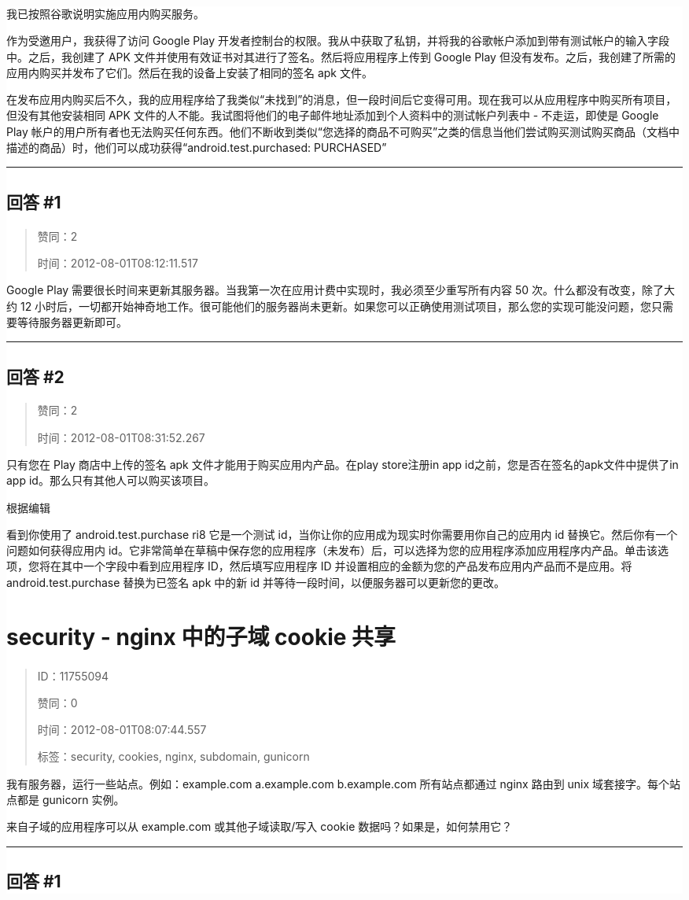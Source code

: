 我已按照谷歌说明实施应用内购买服务。

作为受邀用户，我获得了访问 Google Play 开发者控制台的权限。我从中获取了私钥，并将我的谷歌帐户添加到带有测试帐户的输入字段中。之后，我创建了 APK 文件并使用有效证书对其进行了签名。然后将应用程序上传到 Google Play 但没有发布。之后，我创建了所需的应用内购买并发布了它们。然后在我的设备上安装了相同的签名 apk 文件。

在发布应用内购买后不久，我的应用程序给了我类似“未找到”的消息，但一段时间后它变得可用。现在我可以从应用程序中购买所有项目，但没有其他安装相同 APK 文件的人不能。我试图将他们的电子邮件地址添加到个人资料中的测试帐户列表中 - 不走运，即使是 Google Play 帐户的用户所有者也无法购买任何东西。他们不断收到类似“您选择的商品不可购买”之类的信息当他们尝试购买测试购买商品（文档中描述的商品）时，他们可以成功获得“android.test.purchased: PURCHASED”

* * *

## 回答 #1

> 赞同：2
> 
> 时间：2012-08-01T08:12:11.517

Google Play 需要很长时间来更新其服务器。当我第一次在应用计费中实现时，我必须至少重写所有内容 50 次。什么都没有改变，除了大约 12 小时后，一切都开始神奇地工作。很可能他们的服务器尚未更新。如果您可以正确使用测试项目，那么您的实现可能没问题，您只需要等待服务器更新即可。

* * *

## 回答 #2

> 赞同：2
> 
> 时间：2012-08-01T08:31:52.267

只有您在 Play 商店中上传的签名 apk 文件才能用于购买应用内产品。在play store注册in app id之前，您是否在签名的apk文件中提供了in app id。那么只有其他人可以购买该项目。

根据编辑

看到你使用了 android.test.purchase ri8 它是一个测试 id，当你让你的应用成为现实时你需要用你自己的应用内 id 替换它。然后你有一个问题如何获得应用内 id。它非常简单在草稿中保存您的应用程序（未发布）后，可以选择为您的应用程序添加应用程序内产品。单击该选项，您将在其中一个字段中看到应用程序 ID，然后填写应用程序 ID 并设置相应的金额为您的产品发布应用内产品而不是应用。将 android.test.purchase 替换为已签名 apk 中的新 id 并等待一段时间，以便服务器可以更新您的更改。

# security - nginx 中的子域 cookie 共享

> ID：11755094
> 
> 赞同：0
> 
> 时间：2012-08-01T08:07:44.557
> 
> 标签：security, cookies, nginx, subdomain, gunicorn

我有服务器，运行一些站点。例如：example.com a.example.com b.example.com 所有站点都通过 nginx 路由到 unix 域套接字。每个站点都是 gunicorn 实例。

来自子域的应用程序可以从 example.com 或其他子域读取/写入 cookie 数据吗？如果是，如何禁用它？

* * *

## 回答 #1
